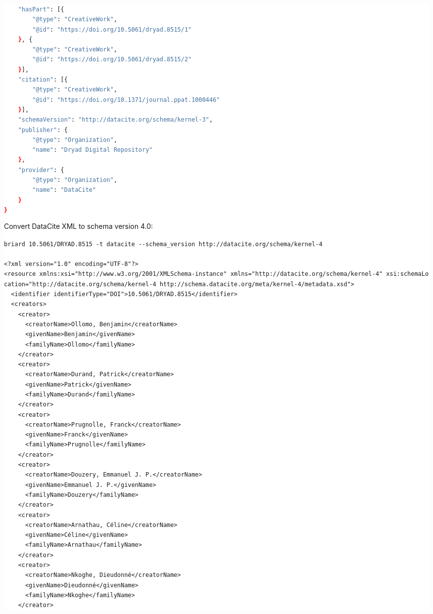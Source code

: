 ```sh
    "hasPart": [{
        "@type": "CreativeWork",
        "@id": "https://doi.org/10.5061/dryad.8515/1"
    }, {
        "@type": "CreativeWork",
        "@id": "https://doi.org/10.5061/dryad.8515/2"
    }],
    "citation": [{
        "@type": "CreativeWork",
        "@id": "https://doi.org/10.1371/journal.ppat.1000446"
    }],
    "schemaVersion": "http://datacite.org/schema/kernel-3",
    "publisher": {
        "@type": "Organization",
        "name": "Dryad Digital Repository"
    },
    "provider": {
        "@type": "Organization",
        "name": "DataCite"
    }
}
```

Convert DataCite XML to schema version 4.0:

```
briard 10.5061/DRYAD.8515 -t datacite --schema_version http://datacite.org/schema/kernel-4

<?xml version="1.0" encoding="UTF-8"?>
<resource xmlns:xsi="http://www.w3.org/2001/XMLSchema-instance" xmlns="http://datacite.org/schema/kernel-4" xsi:schemaLocation="http://datacite.org/schema/kernel-4 http://schema.datacite.org/meta/kernel-4/metadata.xsd">
  <identifier identifierType="DOI">10.5061/DRYAD.8515</identifier>
  <creators>
    <creator>
      <creatorName>Ollomo, Benjamin</creatorName>
      <givenName>Benjamin</givenName>
      <familyName>Ollomo</familyName>
    </creator>
    <creator>
      <creatorName>Durand, Patrick</creatorName>
      <givenName>Patrick</givenName>
      <familyName>Durand</familyName>
    </creator>
    <creator>
      <creatorName>Prugnolle, Franck</creatorName>
      <givenName>Franck</givenName>
      <familyName>Prugnolle</familyName>
    </creator>
    <creator>
      <creatorName>Douzery, Emmanuel J. P.</creatorName>
      <givenName>Emmanuel J. P.</givenName>
      <familyName>Douzery</familyName>
    </creator>
    <creator>
      <creatorName>Arnathau, Céline</creatorName>
      <givenName>Céline</givenName>
      <familyName>Arnathau</familyName>
    </creator>
    <creator>
      <creatorName>Nkoghe, Dieudonné</creatorName>
      <givenName>Dieudonné</givenName>
      <familyName>Nkoghe</familyName>
    </creator>
```
